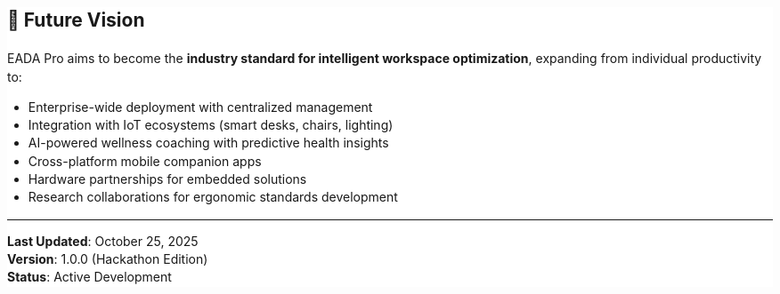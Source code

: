 
## 🔮 Future Vision

EADA Pro aims to become the **industry standard for intelligent workspace optimization**, expanding from individual productivity to:
- Enterprise-wide deployment with centralized management
- Integration with IoT ecosystems (smart desks, chairs, lighting)
- AI-powered wellness coaching with predictive health insights
- Cross-platform mobile companion apps
- Hardware partnerships for embedded solutions
- Research collaborations for ergonomic standards development

---

**Last Updated**: October 25, 2025  
**Version**: 1.0.0 (Hackathon Edition)  
**Status**: Active Development
